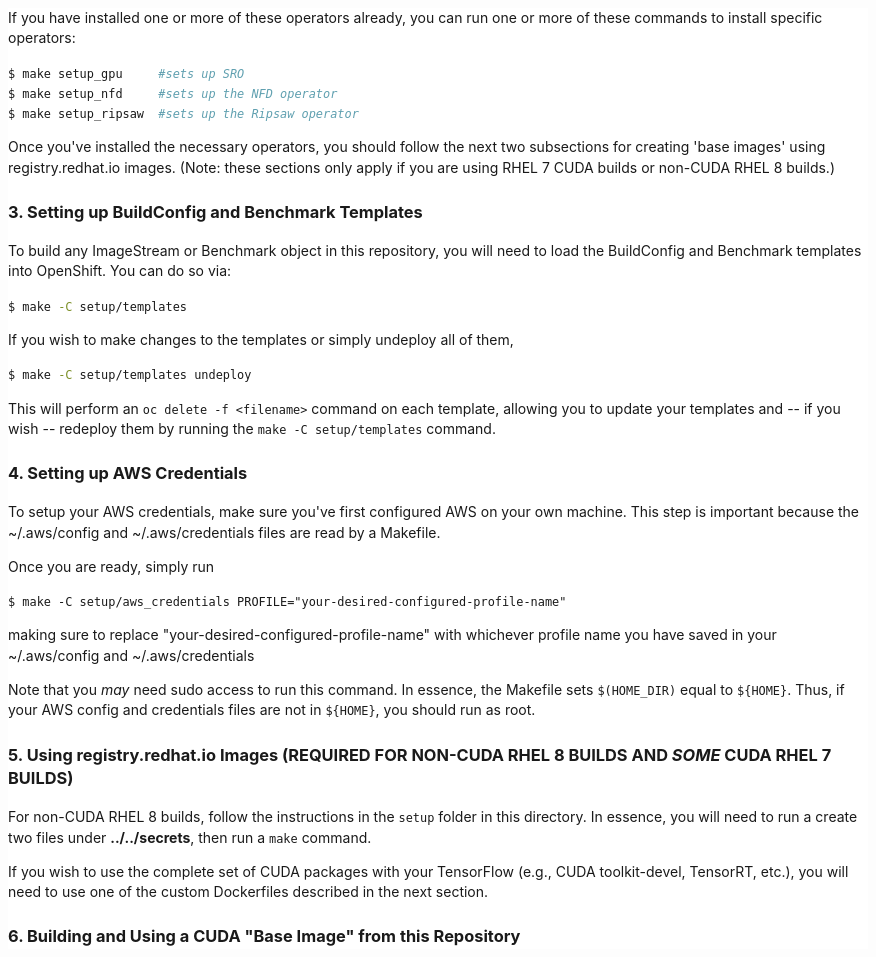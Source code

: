If you have installed one or more of these operators already, you can run one or more of these commands to install specific operators:

```bash
$ make setup_gpu     #sets up SRO
$ make setup_nfd     #sets up the NFD operator
$ make setup_ripsaw  #sets up the Ripsaw operator
```

Once you've installed the necessary operators, you should follow the next two subsections for creating 'base images' using registry.redhat.io images. (Note: these sections only apply if you are using RHEL 7 CUDA builds or non-CUDA RHEL 8 builds.)

### 3. Setting up BuildConfig and Benchmark Templates

To build any ImageStream or Benchmark object in this repository, you will need to load the BuildConfig and Benchmark templates into OpenShift. You can do so via:

```bash
$ make -C setup/templates
```

If you wish to make changes to the templates or simply undeploy all of them,

```bash
$ make -C setup/templates undeploy
```

This will perform an `oc delete -f <filename>` command on each template, allowing you to update your templates and -- if you wish -- redeploy them by running the `make -C setup/templates` command.

### 4. Setting up AWS Credentials

To setup your AWS credentials, make sure you've first configured AWS on your own machine. This step is important because the ~/.aws/config and ~/.aws/credentials files are read by a Makefile.

Once you are ready, simply run

```
$ make -C setup/aws_credentials PROFILE="your-desired-configured-profile-name"
```

making sure to replace "your-desired-configured-profile-name" with whichever profile name you have saved in your ~/.aws/config and ~/.aws/credentials

Note that you *may* need sudo access to run this command. In essence, the Makefile sets `$(HOME_DIR)` equal to `${HOME}`. Thus, if your AWS config and credentials files are not in `${HOME}`, you should run as root.

### 5. Using registry.redhat.io Images (REQUIRED FOR NON-CUDA RHEL 8 BUILDS AND *SOME* CUDA RHEL 7 BUILDS)

For non-CUDA RHEL 8 builds, follow the instructions in the `setup` folder in this directory. In essence, you will need to run a create two files under **../../secrets**, then run a `make` command.

If you wish to use the complete set of CUDA packages with your TensorFlow (e.g., CUDA toolkit-devel, TensorRT, etc.), you will need to use one of the custom Dockerfiles described in the next section.

### 6. Building and Using a CUDA "Base Image" from this Repository
